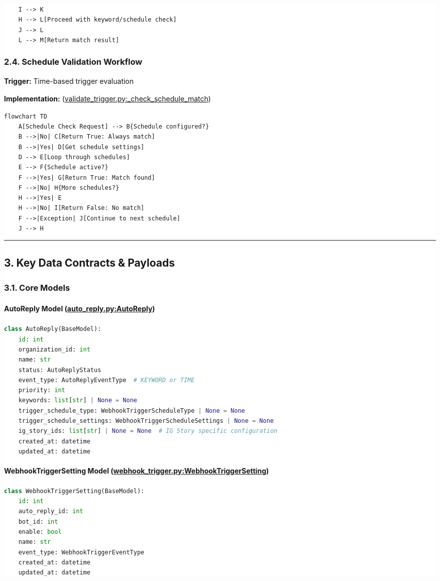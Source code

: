 ```mermaid
    I --> K
    H --> L[Proceed with keyword/schedule check]
    J --> L
    L --> M[Return match result]
```

### 2.4. **Schedule Validation Workflow**
**Trigger:** Time-based trigger evaluation

**Implementation:** ([validate_trigger.py:_check_schedule_match](../python_src/internal/domain/auto_reply/validate_trigger.py#L145))

```mermaid
flowchart TD
    A[Schedule Check Request] --> B{Schedule configured?}
    B -->|No| C[Return True: Always match]
    B -->|Yes| D[Get schedule settings]
    D --> E[Loop through schedules]
    E --> F{Schedule active?}
    F -->|Yes| G[Return True: Match found]
    F -->|No| H{More schedules?}
    H -->|Yes| E
    H -->|No| I[Return False: No match]
    F -->|Exception| J[Continue to next schedule]
    J --> H
```

---

## 3. **Key Data Contracts & Payloads**

### 3.1. **Core Models**

#### AutoReply Model ([auto_reply.py:AutoReply](../python_src/internal/domain/auto_reply/auto_reply.py#L10))
```python
class AutoReply(BaseModel):
    id: int
    organization_id: int
    name: str
    status: AutoReplyStatus
    event_type: AutoReplyEventType  # KEYWORD or TIME
    priority: int
    keywords: list[str] | None = None
    trigger_schedule_type: WebhookTriggerScheduleType | None = None
    trigger_schedule_settings: WebhookTriggerScheduleSettings | None = None
    ig_story_ids: list[str] | None = None  # IG Story specific configuration
    created_at: datetime
    updated_at: datetime
```

#### WebhookTriggerSetting Model ([webhook_trigger.py:WebhookTriggerSetting](../python_src/internal/domain/auto_reply/webhook_trigger.py#L8))
```python
class WebhookTriggerSetting(BaseModel):
    id: int
    auto_reply_id: int
    bot_id: int
    enable: bool
    name: str
    event_type: WebhookTriggerEventType
    created_at: datetime
    updated_at: datetime
```